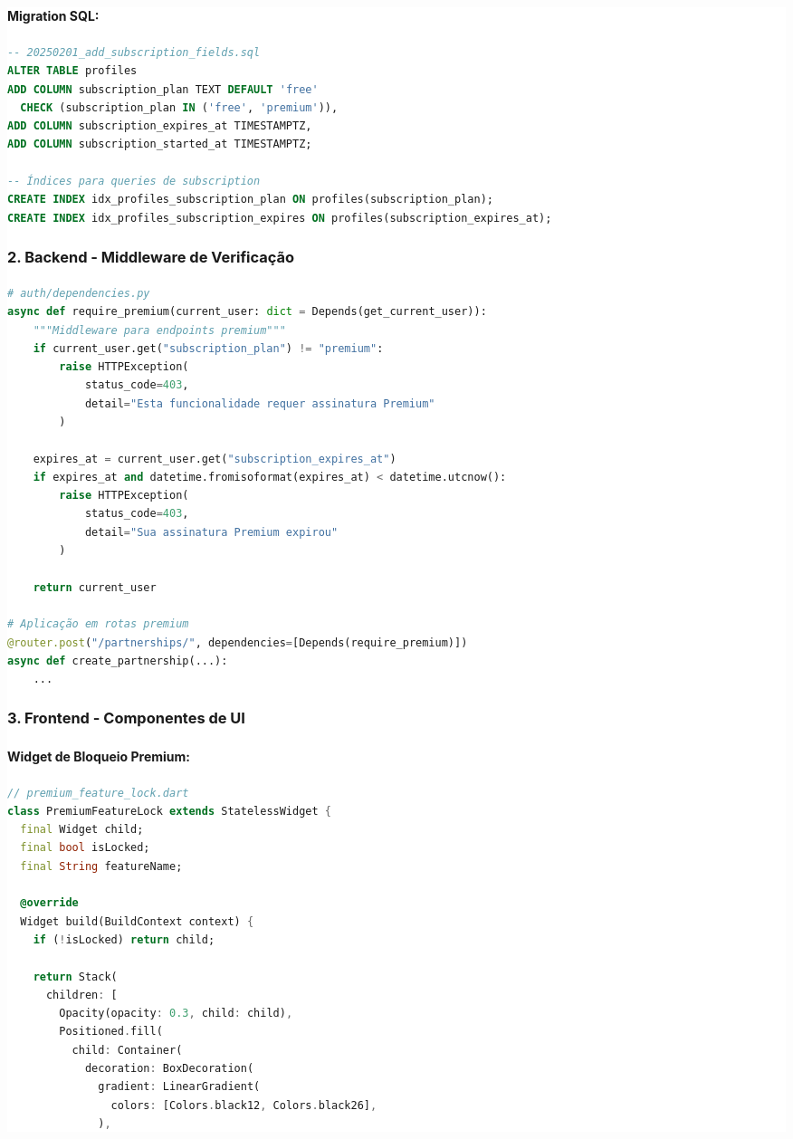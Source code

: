 #### Migration SQL:
```sql
-- 20250201_add_subscription_fields.sql
ALTER TABLE profiles
ADD COLUMN subscription_plan TEXT DEFAULT 'free' 
  CHECK (subscription_plan IN ('free', 'premium')),
ADD COLUMN subscription_expires_at TIMESTAMPTZ,
ADD COLUMN subscription_started_at TIMESTAMPTZ;

-- Índices para queries de subscription
CREATE INDEX idx_profiles_subscription_plan ON profiles(subscription_plan);
CREATE INDEX idx_profiles_subscription_expires ON profiles(subscription_expires_at);
```

### 2. Backend - Middleware de Verificação

```python
# auth/dependencies.py
async def require_premium(current_user: dict = Depends(get_current_user)):
    """Middleware para endpoints premium"""
    if current_user.get("subscription_plan") != "premium":
        raise HTTPException(
            status_code=403,
            detail="Esta funcionalidade requer assinatura Premium"
        )
    
    expires_at = current_user.get("subscription_expires_at")
    if expires_at and datetime.fromisoformat(expires_at) < datetime.utcnow():
        raise HTTPException(
            status_code=403,
            detail="Sua assinatura Premium expirou"
        )
    
    return current_user

# Aplicação em rotas premium
@router.post("/partnerships/", dependencies=[Depends(require_premium)])
async def create_partnership(...):
    ...
```

### 3. Frontend - Componentes de UI

#### Widget de Bloqueio Premium:
```dart
// premium_feature_lock.dart
class PremiumFeatureLock extends StatelessWidget {
  final Widget child;
  final bool isLocked;
  final String featureName;
  
  @override
  Widget build(BuildContext context) {
    if (!isLocked) return child;
    
    return Stack(
      children: [
        Opacity(opacity: 0.3, child: child),
        Positioned.fill(
          child: Container(
            decoration: BoxDecoration(
              gradient: LinearGradient(
                colors: [Colors.black12, Colors.black26],
              ),
```